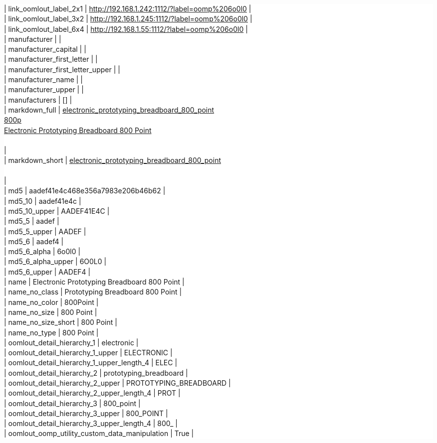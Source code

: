 | link_oomlout_label_2x1 | http://192.168.1.242:1112/?label=oomp%206o0l0 |  
| link_oomlout_label_3x2 | http://192.168.1.245:1112/?label=oomp%206o0l0 |  
| link_oomlout_label_6x4 | http://192.168.1.55:1112/?label=oomp%206o0l0 |  
| manufacturer |  |  
| manufacturer_capital |  |  
| manufacturer_first_letter |  |  
| manufacturer_first_letter_upper |  |  
| manufacturer_name |  |  
| manufacturer_upper |  |  
| manufacturers | [] |  
| markdown_full | [electronic_prototyping_breadboard_800_point](https://github.com/oomlout/oomlout_oomp_current_version_messy/tree/main/parts/electronic_prototyping_breadboard_800_point)<br>[800p](https://github.com/oomlout/oomlout_oomp_current_version_messy/tree/main/parts/electronic_prototyping_breadboard_800_point)<br>[Electronic Prototyping Breadboard 800 Point](https://github.com/oomlout/oomlout_oomp_current_version_messy/tree/main/parts/electronic_prototyping_breadboard_800_point)<br><br> |  
| markdown_short | [electronic_prototyping_breadboard_800_point](https://github.com/oomlout/oomlout_oomp_current_version_messy/tree/main/parts/electronic_prototyping_breadboard_800_point)<br><br> |  
| md5 | aadef41e4c468e356a7983e206b46b62 |  
| md5_10 | aadef41e4c |  
| md5_10_upper | AADEF41E4C |  
| md5_5 | aadef |  
| md5_5_upper | AADEF |  
| md5_6 | aadef4 |  
| md5_6_alpha | 6o0l0 |  
| md5_6_alpha_upper | 6O0L0 |  
| md5_6_upper | AADEF4 |  
| name | Electronic Prototyping Breadboard 800 Point |  
| name_no_class | Prototyping Breadboard 800 Point |  
| name_no_color | 800Point |  
| name_no_size | 800 Point |  
| name_no_size_short | 800 Point |  
| name_no_type | 800 Point |  
| oomlout_detail_hierarchy_1 | electronic |  
| oomlout_detail_hierarchy_1_upper | ELECTRONIC |  
| oomlout_detail_hierarchy_1_upper_length_4 | ELEC |  
| oomlout_detail_hierarchy_2 | prototyping_breadboard |  
| oomlout_detail_hierarchy_2_upper | PROTOTYPING_BREADBOARD |  
| oomlout_detail_hierarchy_2_upper_length_4 | PROT |  
| oomlout_detail_hierarchy_3 | 800_point |  
| oomlout_detail_hierarchy_3_upper | 800_POINT |  
| oomlout_detail_hierarchy_3_upper_length_4 | 800_ |  
| oomlout_oomp_utility_custom_data_manipulation | True |  